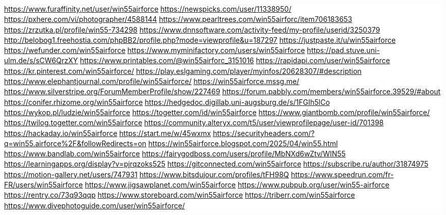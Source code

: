 <a href="https://www.furaffinity.net/user/win55airforce">https://www.furaffinity.net/user/win55airforce</a>
<a href="https://newspicks.com/user/11338950/">https://newspicks.com/user/11338950/</a>
<a href="https://pxhere.com/vi/photographer/4588144">https://pxhere.com/vi/photographer/4588144</a>
<a href="https://www.pearltrees.com/win55airforc/item706183653">https://www.pearltrees.com/win55airforc/item706183653</a>
<a href="https://zrzutka.pl/profile/win55-734298">https://zrzutka.pl/profile/win55-734298</a>
<a href="https://www.dnnsoftware.com/activity-feed/my-profile/userid/3250379">https://www.dnnsoftware.com/activity-feed/my-profile/userid/3250379</a>
<a href="http://belobog1.freehostia.com/phpBB2/profile.php?mode=viewprofile&u=187297">http://belobog1.freehostia.com/phpBB2/profile.php?mode=viewprofile&u=187297</a>
<a href="https://justpaste.it/u/win55airforce">https://justpaste.it/u/win55airforce</a>
<a href="https://wefunder.com/win55airforce">https://wefunder.com/win55airforce</a>
<a href="https://www.myminifactory.com/users/win55airforce">https://www.myminifactory.com/users/win55airforce</a>
<a href="https://pad.stuve.uni-ulm.de/s/sCW6QrzXY">https://pad.stuve.uni-ulm.de/s/sCW6QrzXY</a>
<a href="https://www.printables.com/@win55airforc_3151016">https://www.printables.com/@win55airforc_3151016</a>
<a href="https://rapidapi.com/user/win55airforce">https://rapidapi.com/user/win55airforce</a>
<a href="https://kr.pinterest.com/win55airforce/">https://kr.pinterest.com/win55airforce/</a>
<a href="https://play.eslgaming.com/player/myinfos/20628307/#description">https://play.eslgaming.com/player/myinfos/20628307/#description</a>
<a href="https://www.elephantjournal.com/profile/win55airforce/">https://www.elephantjournal.com/profile/win55airforce/</a>
<a href="https://win55airforce.mssg.me/">https://win55airforce.mssg.me/</a>
<a href="https://www.silverstripe.org/ForumMemberProfile/show/227469">https://www.silverstripe.org/ForumMemberProfile/show/227469</a>
<a href="https://forum.pabbly.com/members/win55airforce.39529/#about">https://forum.pabbly.com/members/win55airforce.39529/#about</a>
<a href="https://conifer.rhizome.org/win55airforce">https://conifer.rhizome.org/win55airforce</a>
<a href="https://hedgedoc.digillab.uni-augsburg.de/s/1FGIh5lCo">https://hedgedoc.digillab.uni-augsburg.de/s/1FGIh5lCo</a>
<a href="https://wykop.pl/ludzie/win55airforce">https://wykop.pl/ludzie/win55airforce</a>
<a href="https://togetter.com/id/win55airforce">https://togetter.com/id/win55airforce</a>
<a href="https://www.giantbomb.com/profile/win55airforce/">https://www.giantbomb.com/profile/win55airforce/</a>
<a href="https://twilog.togetter.com/win55airforce">https://twilog.togetter.com/win55airforce</a>
<a href="https://community.alteryx.com/t5/user/viewprofilepage/user-id/701398">https://community.alteryx.com/t5/user/viewprofilepage/user-id/701398</a>
<a href="https://hackaday.io/win55airforce">https://hackaday.io/win55airforce</a>
<a href="https://start.me/w/45wxmx">https://start.me/w/45wxmx</a>
<a href="https://securityheaders.com/?q=win55.airforce%2F&followRedirects=on">https://securityheaders.com/?q=win55.airforce%2F&followRedirects=on</a>
<a href="https://win55airforce.blogspot.com/2025/04/win55.html">https://win55airforce.blogspot.com/2025/04/win55.html</a>
<a href="https://www.bandlab.com/win55airforce">https://www.bandlab.com/win55airforce</a>
<a href="https://fairygodboss.com/users/profile/MbNXd6wZtv/WIN55">https://fairygodboss.com/users/profile/MbNXd6wZtv/WIN55</a>
<a href="https://learningapps.org/display?v=pjrqzoks525">https://learningapps.org/display?v=pjrqzoks525</a>
<a href="https://gitconnected.com/win55airforce">https://gitconnected.com/win55airforce</a>
<a href="https://subscribe.ru/author/31874975">https://subscribe.ru/author/31874975</a>
<a href="https://motion-gallery.net/users/747931">https://motion-gallery.net/users/747931</a>
<a href="https://www.bitsdujour.com/profiles/tFH98Q">https://www.bitsdujour.com/profiles/tFH98Q</a>
<a href="https://www.speedrun.com/fr-FR/users/win55airforce">https://www.speedrun.com/fr-FR/users/win55airforce</a>
<a href="https://www.jigsawplanet.com/win55airforce">https://www.jigsawplanet.com/win55airforce</a>
<a href="https://www.pubpub.org/user/win55-airforce">https://www.pubpub.org/user/win55-airforce</a>
<a href="https://rentry.co/73q93qqp">https://rentry.co/73q93qqp</a>
<a href="https://www.storeboard.com/win55airforce">https://www.storeboard.com/win55airforce</a>
<a href="https://triberr.com/win55airforce">https://triberr.com/win55airforce</a>
<a href="https://www.divephotoguide.com/user/win55airforce/">https://www.divephotoguide.com/user/win55airforce/</a>